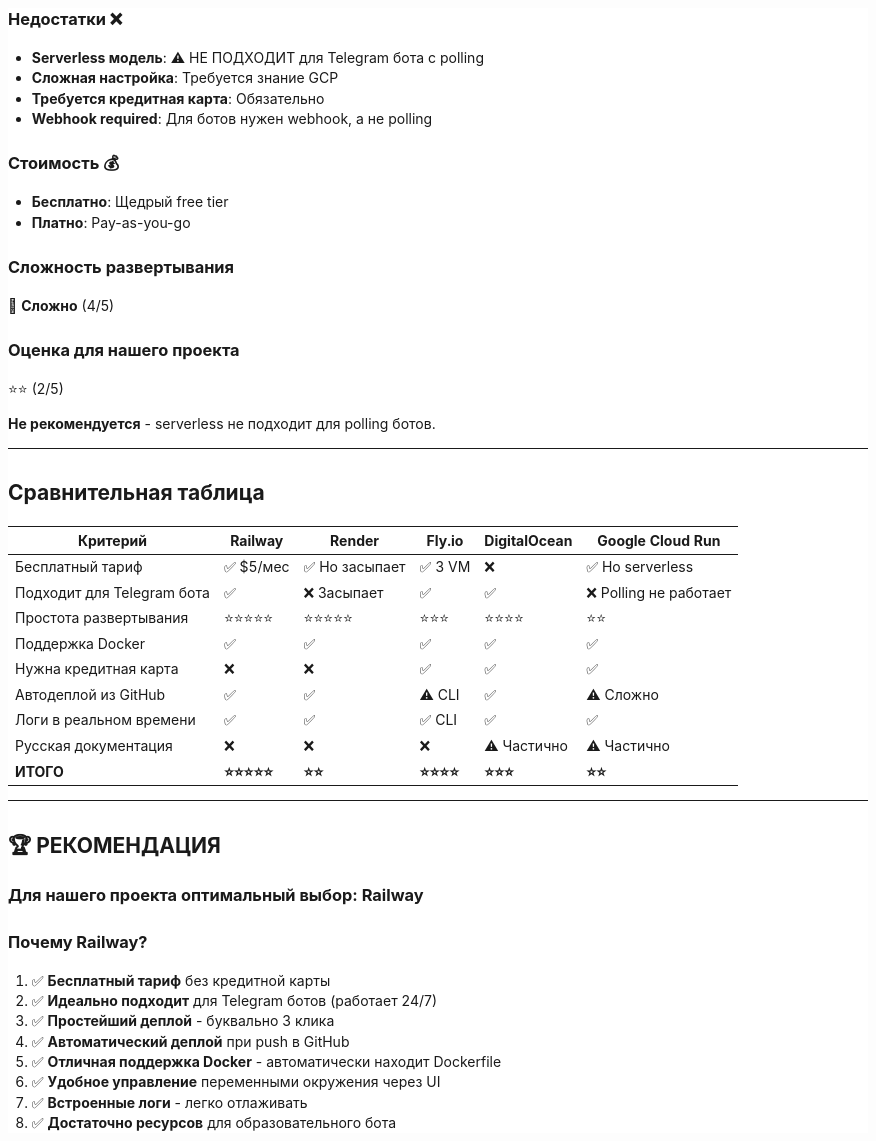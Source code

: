 ### Недостатки ❌
- **Serverless модель**: ⚠️ НЕ ПОДХОДИТ для Telegram бота с polling
- **Сложная настройка**: Требуется знание GCP
- **Требуется кредитная карта**: Обязательно
- **Webhook required**: Для ботов нужен webhook, а не polling

### Стоимость 💰
- **Бесплатно**: Щедрый free tier
- **Платно**: Pay-as-you-go

### Сложность развертывания
🔴 **Сложно** (4/5)

### Оценка для нашего проекта
⭐⭐ (2/5)

**Не рекомендуется** - serverless не подходит для polling ботов.

---

## Сравнительная таблица

| Критерий | Railway | Render | Fly.io | DigitalOcean | Google Cloud Run |
|----------|---------|--------|--------|--------------|------------------|
| Бесплатный тариф | ✅ $5/мес | ✅ Но засыпает | ✅ 3 VM | ❌ | ✅ Но serverless |
| Подходит для Telegram бота | ✅ | ❌ Засыпает | ✅ | ✅ | ❌ Polling не работает |
| Простота развертывания | ⭐⭐⭐⭐⭐ | ⭐⭐⭐⭐⭐ | ⭐⭐⭐ | ⭐⭐⭐⭐ | ⭐⭐ |
| Поддержка Docker | ✅ | ✅ | ✅ | ✅ | ✅ |
| Нужна кредитная карта | ❌ | ❌ | ✅ | ✅ | ✅ |
| Автодеплой из GitHub | ✅ | ✅ | ⚠️ CLI | ✅ | ⚠️ Сложно |
| Логи в реальном времени | ✅ | ✅ | ✅ CLI | ✅ | ✅ |
| Русская документация | ❌ | ❌ | ❌ | ⚠️ Частично | ⚠️ Частично |
| **ИТОГО** | **⭐⭐⭐⭐⭐** | **⭐⭐** | **⭐⭐⭐⭐** | **⭐⭐⭐** | **⭐⭐** |

---

## 🏆 РЕКОМЕНДАЦИЯ

### Для нашего проекта оптимальный выбор: **Railway**

### Почему Railway?

1. ✅ **Бесплатный тариф** без кредитной карты
2. ✅ **Идеально подходит** для Telegram ботов (работает 24/7)
3. ✅ **Простейший деплой** - буквально 3 клика
4. ✅ **Автоматический деплой** при push в GitHub
5. ✅ **Отличная поддержка Docker** - автоматически находит Dockerfile
6. ✅ **Удобное управление** переменными окружения через UI
7. ✅ **Встроенные логи** - легко отлаживать
8. ✅ **Достаточно ресурсов** для образовательного бота
